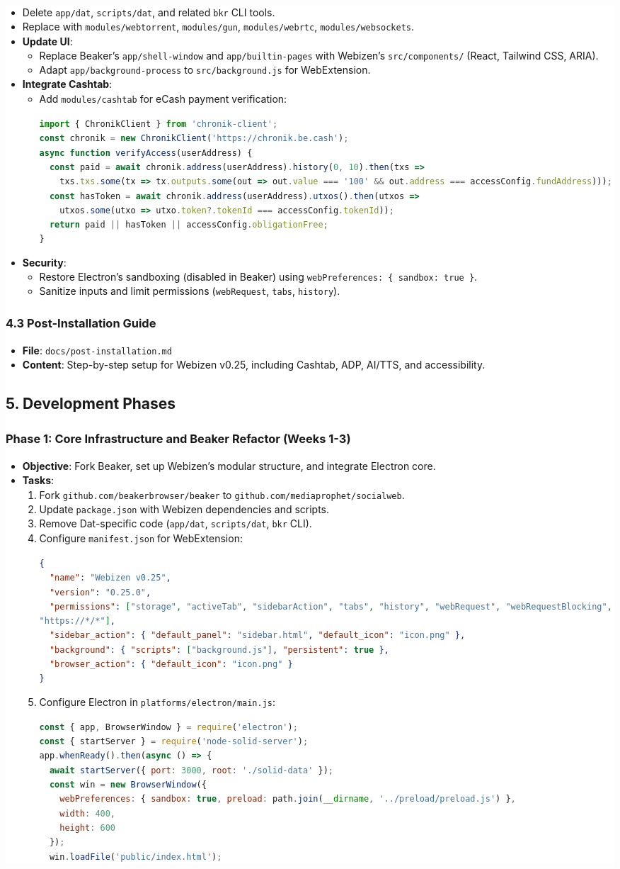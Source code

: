   - Delete `app/dat`, `scripts/dat`, and related `bkr` CLI tools.
  - Replace with `modules/webtorrent`, `modules/gun`, `modules/webrtc`, `modules/websockets`.
- **Update UI**:
  - Replace Beaker’s `app/shell-window` and `app/builtin-pages` with Webizen’s `src/components/` (React, Tailwind CSS, ARIA).
  - Adapt `app/background-process` to `src/background.js` for WebExtension.
- **Integrate Cashtab**:
  - Add `modules/cashtab` for eCash payment verification:
    ```javascript
    import { ChronikClient } from 'chronik-client';
    const chronik = new ChronikClient('https://chronik.be.cash');
    async function verifyAccess(userAddress) {
      const paid = await chronik.address(userAddress).history(0, 10).then(txs => 
        txs.txs.some(tx => tx.outputs.some(out => out.value === '100' && out.address === accessConfig.fundAddress)));
      const hasToken = await chronik.address(userAddress).utxos().then(utxos => 
        utxos.some(utxo => utxo.token?.tokenId === accessConfig.tokenId));
      return paid || hasToken || accessConfig.obligationFree;
    }
    ```
- **Security**:
  - Restore Electron’s sandboxing (disabled in Beaker) using `webPreferences: { sandbox: true }`.
  - Sanitize inputs and limit permissions (`webRequest`, `tabs`, `history`).

### 4.3 Post-Installation Guide
- **File**: `docs/post-installation.md`
- **Content**: Step-by-step setup for Webizen v0.25, including Cashtab, ADP, AI/TTS, and accessibility.

## 5. Development Phases

### Phase 1: Core Infrastructure and Beaker Refactor (Weeks 1-3)
- **Objective**: Fork Beaker, set up Webizen’s modular structure, and integrate Electron core.
- **Tasks**:
  1. Fork `github.com/beakerbrowser/beaker` to `github.com/mediaprophet/socialweb`.
  2. Update `package.json` with Webizen dependencies and scripts.
  3. Remove Dat-specific code (`app/dat`, `scripts/dat`, `bkr` CLI).
  4. Configure `manifest.json` for WebExtension:
     ```json
     {
       "name": "Webizen v0.25",
       "version": "0.25.0",
       "permissions": ["storage", "activeTab", "sidebarAction", "tabs", "history", "webRequest", "webRequestBlocking", "https://*/*"],
       "sidebar_action": { "default_panel": "sidebar.html", "default_icon": "icon.png" },
       "background": { "scripts": ["background.js"], "persistent": true },
       "browser_action": { "default_icon": "icon.png" }
     }
     ```
  5. Configure Electron in `platforms/electron/main.js`:
     ```javascript
     const { app, BrowserWindow } = require('electron');
     const { startServer } = require('node-solid-server');
     app.whenReady().then(async () => {
       await startServer({ port: 3000, root: './solid-data' });
       const win = new BrowserWindow({ 
         webPreferences: { sandbox: true, preload: path.join(__dirname, '../preload/preload.js') },
         width: 400, 
         height: 600 
       });
       win.loadFile('public/index.html');